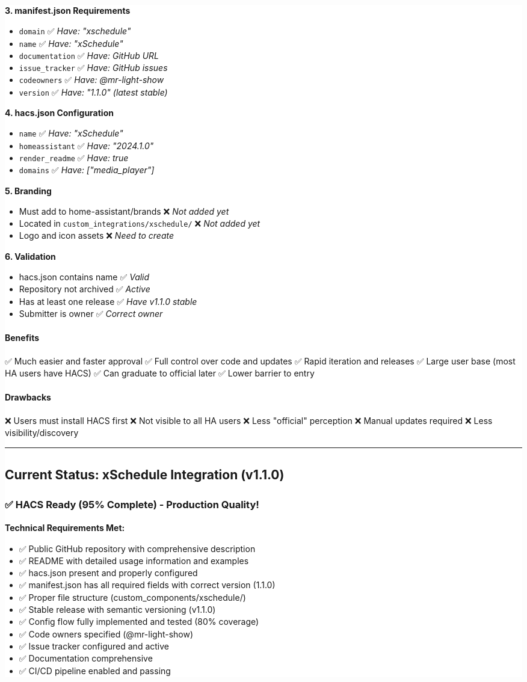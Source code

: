 **3. manifest.json Requirements**
- `domain` ✅ *Have: "xschedule"*
- `name` ✅ *Have: "xSchedule"*
- `documentation` ✅ *Have: GitHub URL*
- `issue_tracker` ✅ *Have: GitHub issues*
- `codeowners` ✅ *Have: @mr-light-show*
- `version` ✅ *Have: "1.1.0" (latest stable)*

**4. hacs.json Configuration**
- `name` ✅ *Have: "xSchedule"*
- `homeassistant` ✅ *Have: "2024.1.0"*
- `render_readme` ✅ *Have: true*
- `domains` ✅ *Have: ["media_player"]*

**5. Branding**
- Must add to home-assistant/brands ❌ *Not added yet*
- Located in `custom_integrations/xschedule/` ❌ *Not added yet*
- Logo and icon assets ❌ *Need to create*

**6. Validation**
- hacs.json contains name ✅ *Valid*
- Repository not archived ✅ *Active*
- Has at least one release ✅ *Have v1.1.0 stable*
- Submitter is owner ✅ *Correct owner*

#### Benefits

✅ Much easier and faster approval
✅ Full control over code and updates
✅ Rapid iteration and releases
✅ Large user base (most HA users have HACS)
✅ Can graduate to official later
✅ Lower barrier to entry

#### Drawbacks

❌ Users must install HACS first
❌ Not visible to all HA users
❌ Less "official" perception
❌ Manual updates required
❌ Less visibility/discovery

---

## Current Status: xSchedule Integration (v1.1.0)

### ✅ HACS Ready (95% Complete) - Production Quality!

**Technical Requirements Met:**
- ✅ Public GitHub repository with comprehensive description
- ✅ README with detailed usage information and examples
- ✅ hacs.json present and properly configured
- ✅ manifest.json has all required fields with correct version (1.1.0)
- ✅ Proper file structure (custom_components/xschedule/)
- ✅ Stable release with semantic versioning (v1.1.0)
- ✅ Config flow fully implemented and tested (80% coverage)
- ✅ Code owners specified (@mr-light-show)
- ✅ Issue tracker configured and active
- ✅ Documentation comprehensive
- ✅ CI/CD pipeline enabled and passing
